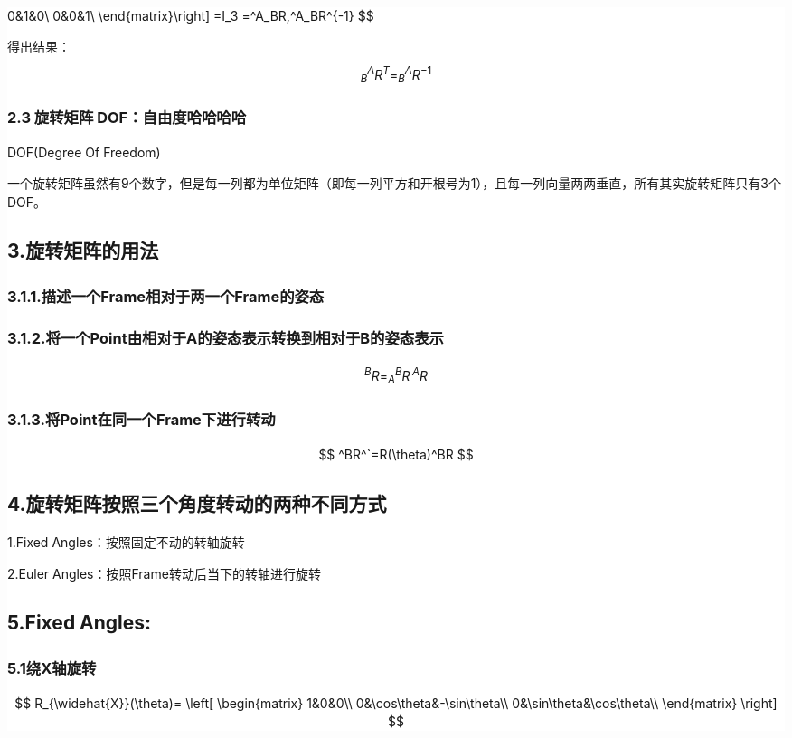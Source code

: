 0&1&0\\
0&0&1\\
\end{matrix}\right]
=I_3
=^A_BR\,^A_BR^{-1}
$$

得出结果：
$$
^A_BR^T=^A_BR^{-1}
$$

### 2.3 旋转矩阵 DOF：自由度哈哈哈哈

DOF(Degree Of Freedom)

一个旋转矩阵虽然有9个数字，但是每一列都为单位矩阵（即每一列平方和开根号为1），且每一列向量两两垂直，所有其实旋转矩阵只有3个DOF。

## 3.旋转矩阵的用法

### 3.1.1.描述一个Frame相对于两一个Frame的姿态

### 3.1.2.将一个Point由相对于A的姿态表示转换到相对于B的姿态表示

$$
^BR=^B_AR\,^AR
$$

### 3.1.3.将Point在同一个Frame下进行转动

$$
^BR^`=R(\theta)^BR
$$

## 4.旋转矩阵按照三个角度转动的两种不同方式

1.Fixed Angles：按照固定不动的转轴旋转

2.Euler Angles：按照Frame转动后当下的转轴进行旋转

## 5.Fixed Angles:

### 5.1绕X轴旋转

$$
R_{\widehat{X}}(\theta)=
\left[
\begin{matrix}
1&0&0\\
0&\cos\theta&-\sin\theta\\
0&\sin\theta&\cos\theta\\
\end{matrix}
\right]
$$
